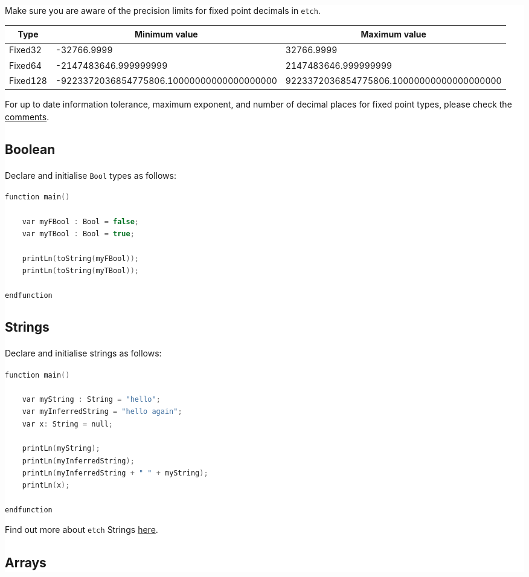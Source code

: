 Make sure you are aware of the precision limits for fixed point decimals in `etch`.

| Type     |               Minimum value               |             Maximum value                |
| -------- | ----------------------------------------- | ---------------------------------------- |
| Fixed32  |               -32766.9999                 |               32766.9999                 |
| Fixed64  |          -2147483646.999999999            |          2147483646.999999999            |
| Fixed128 | -9223372036854775806.10000000000000000000 | 9223372036854775806.10000000000000000000 |

For up to date information tolerance, maximum exponent, and number of decimal places for fixed point types, please check the <a href="https://github.com/fetchai/ledger/blob/master/libs/vectorise/include/vectorise/fixed_point/fixed_point.hpp#L69" target=_blank>comments</a>.

## Boolean

Declare and initialise `Bool` types as follows:

```c++
function main()

	var myFBool : Bool = false;
	var myTBool : Bool = true;

	printLn(toString(myFBool));
	printLn(toString(myTBool));

endfunction
```

## Strings

Declare and initialise strings as follows:

```c++
function main()

    var myString : String = "hello";
    var myInferredString = "hello again";
    var x: String = null;

    printLn(myString);
    printLn(myInferredString);
    printLn(myInferredString + " " + myString);
    printLn(x);

endfunction
```

Find out more about `etch` Strings <a href="./../strings" target=_blank>here</a>.

## Arrays
